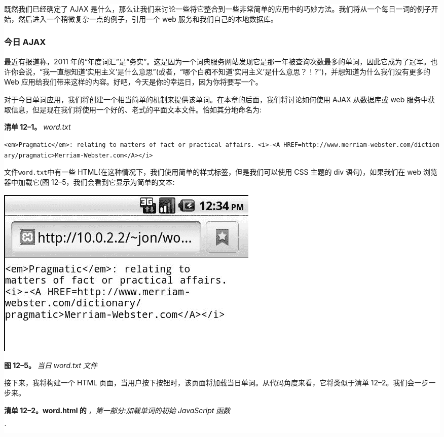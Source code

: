 既然我们已经确定了 AJAX 是什么，那么让我们来讨论一些将它整合到一些非常简单的应用中的巧妙方法。我们将从一个每日一词的例子开始，然后进入一个稍微复杂一点的例子，引用一个 web 服务和我们自己的本地数据库。

### 今日 AJAX

最近有报道称，2011 年的“年度词汇”是“务实”。这是因为一个词典服务网站发现它是那一年被查询次数最多的单词，因此它成为了冠军。也许你会说，“我一直想知道‘实用主义’是什么意思”(或者，“哪个白痴不知道‘实用主义’是什么意思？！?")，并想知道为什么我们没有更多的 Web 应用给我们带来这样的内容。好吧，今天是你的幸运日，因为你将要写一个。

对于今日单词应用，我们将创建一个相当简单的机制来提供该单词。在本章的后面，我们将讨论如何使用 AJAX 从数据库或 web 服务中获取信息，但是现在我们将使用一个好的、老式的平面文本文件。恰如其分地命名为:

**清单 12–1。** *word.txt*

`<em>Pragmatic</em>: relating to matters of fact or practical affairs. <i>-<A HREF=http://www.merriam-webster.com/dictionary/pragmatic>Merriam-Webster.com</A></i>`

文件`word.txt`中有一些 HTML(在这种情况下，我们使用简单的样式标签，但是我们可以使用 CSS 主题的 div 语句)，如果我们在 web 浏览器中加载它(图 12–5，我们会看到它显示为简单的文本:

![images](img/9781430239574_Fig12-05.jpg)

**图 12–5。** *当日 word.txt 文件*

接下来，我将构建一个 HTML 页面，当用户按下按钮时，该页面将加载当日单词。从代码角度来看，它将类似于清单 12–2。我们会一步一步来。

**清单 12–2。word.html 的** *，第一部分:加载单词的初始 JavaScript 函数*

`<html>
<head>
<meta content="text/html; charset=ISO-8859-1"
http-equiv="content-type">
<title>Word of the Day</title>
<script type="text/javascript">` `function loadword(){
if (window.XMLHttpRequest){
// Modern browsers use this type of request
          request =new XMLHttpRequest();
}else{
// Old Microsoft browsers use this type!
          request =new ActiveXObject("Microsoft.XMLHTTP");
}`
